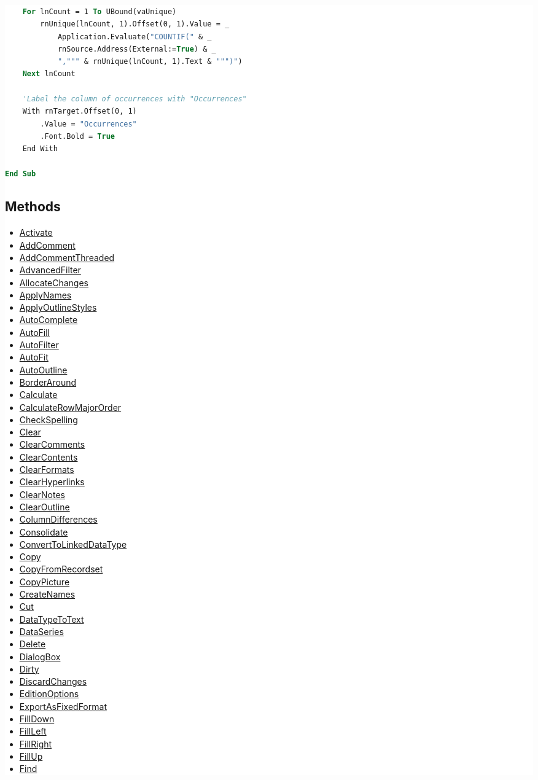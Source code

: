 ```vb
    For lnCount = 1 To UBound(vaUnique)
        rnUnique(lnCount, 1).Offset(0, 1).Value = _
            Application.Evaluate("COUNTIF(" & _
            rnSource.Address(External:=True) & _
            ",""" & rnUnique(lnCount, 1).Text & """)")
    Next lnCount
    
    'Label the column of occurrences with "Occurrences"
    With rnTarget.Offset(0, 1)
        .Value = "Occurrences"
        .Font.Bold = True
    End With

End Sub
```


## Methods

- [Activate](Excel.Range.Activate.md)
- [AddComment](Excel.Range.AddComment.md)
- [AddCommentThreaded](Excel.Range.AddCommentThreaded.md)
- [AdvancedFilter](Excel.Range.AdvancedFilter.md)
- [AllocateChanges](Excel.Range.AllocateChanges.md)
- [ApplyNames](Excel.Range.ApplyNames.md)
- [ApplyOutlineStyles](Excel.Range.ApplyOutlineStyles.md)
- [AutoComplete](Excel.Range.AutoComplete.md)
- [AutoFill](Excel.Range.AutoFill.md)
- [AutoFilter](Excel.Range.AutoFilter.md)
- [AutoFit](Excel.Range.AutoFit.md)
- [AutoOutline](Excel.Range.AutoOutline.md)
- [BorderAround](Excel.Range.BorderAround.md)
- [Calculate](Excel.Range.Calculate.md)
- [CalculateRowMajorOrder](Excel.Range.CalculateRowMajorOrder.md)
- [CheckSpelling](Excel.Range.CheckSpelling.md)
- [Clear](Excel.Range.Clear.md)
- [ClearComments](Excel.Range.ClearComments.md)
- [ClearContents](Excel.Range.ClearContents.md)
- [ClearFormats](Excel.Range.ClearFormats.md)
- [ClearHyperlinks](Excel.Range.ClearHyperlinks.md)
- [ClearNotes](Excel.Range.ClearNotes.md)
- [ClearOutline](Excel.Range.ClearOutline.md)
- [ColumnDifferences](Excel.Range.ColumnDifferences.md)
- [Consolidate](Excel.Range.Consolidate.md)
- [ConvertToLinkedDataType](excel.range.converttolinkeddatatype.md)
- [Copy](Excel.Range.Copy.md)
- [CopyFromRecordset](Excel.Range.CopyFromRecordset.md)
- [CopyPicture](Excel.Range.CopyPicture.md)
- [CreateNames](Excel.Range.CreateNames.md)
- [Cut](Excel.Range.Cut.md)
- [DataTypeToText](excel.range.datatypetotext.md)
- [DataSeries](Excel.Range.DataSeries.md)
- [Delete](Excel.Range.Delete.md)
- [DialogBox](Excel.Range.DialogBox.md)
- [Dirty](Excel.Range.Dirty.md)
- [DiscardChanges](Excel.Range.DiscardChanges.md)
- [EditionOptions](Excel.Range.EditionOptions.md)
- [ExportAsFixedFormat](Excel.Range.ExportAsFixedFormat.md)
- [FillDown](Excel.Range.FillDown.md)
- [FillLeft](Excel.Range.FillLeft.md)
- [FillRight](Excel.Range.FillRight.md)
- [FillUp](Excel.Range.FillUp.md)
- [Find](Excel.Range.Find.md)